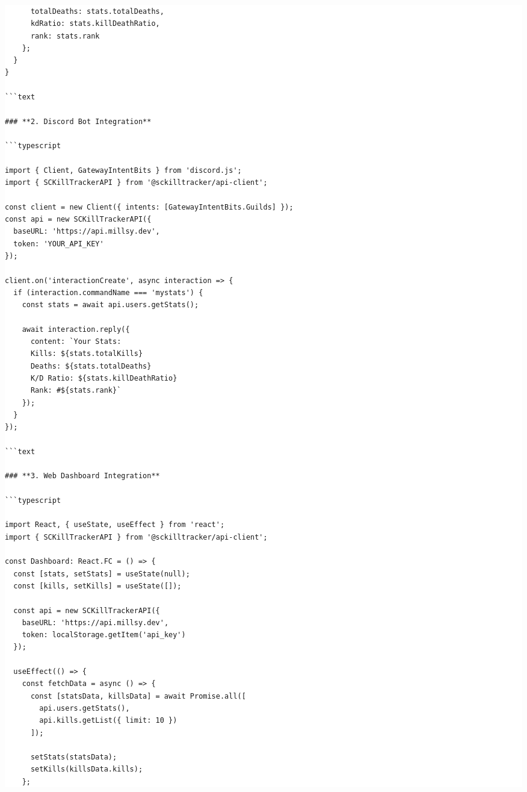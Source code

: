 ```text
      totalDeaths: stats.totalDeaths,
      kdRatio: stats.killDeathRatio,
      rank: stats.rank
    };
  }
}

```text

### **2. Discord Bot Integration**

```typescript

import { Client, GatewayIntentBits } from 'discord.js';
import { SCKillTrackerAPI } from '@sckilltracker/api-client';

const client = new Client({ intents: [GatewayIntentBits.Guilds] });
const api = new SCKillTrackerAPI({
  baseURL: 'https://api.millsy.dev',
  token: 'YOUR_API_KEY'
});

client.on('interactionCreate', async interaction => {
  if (interaction.commandName === 'mystats') {
    const stats = await api.users.getStats();
    
    await interaction.reply({
      content: `Your Stats:
      Kills: ${stats.totalKills}
      Deaths: ${stats.totalDeaths}
      K/D Ratio: ${stats.killDeathRatio}
      Rank: #${stats.rank}`
    });
  }
});

```text

### **3. Web Dashboard Integration**

```typescript

import React, { useState, useEffect } from 'react';
import { SCKillTrackerAPI } from '@sckilltracker/api-client';

const Dashboard: React.FC = () => {
  const [stats, setStats] = useState(null);
  const [kills, setKills] = useState([]);
  
  const api = new SCKillTrackerAPI({
    baseURL: 'https://api.millsy.dev',
    token: localStorage.getItem('api_key')
  });

  useEffect(() => {
    const fetchData = async () => {
      const [statsData, killsData] = await Promise.all([
        api.users.getStats(),
        api.kills.getList({ limit: 10 })
      ]);
      
      setStats(statsData);
      setKills(killsData.kills);
    };
```